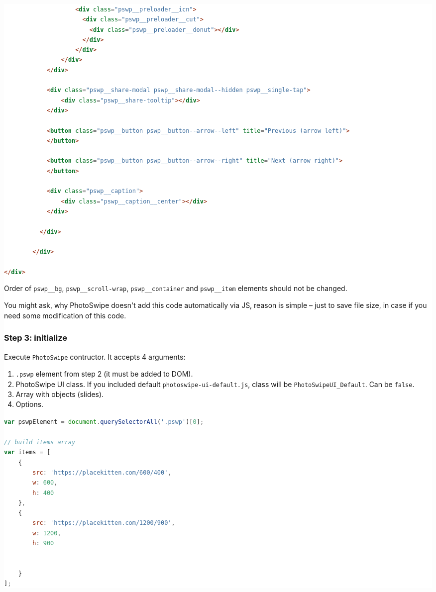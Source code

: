 ```html
					<div class="pswp__preloader__icn">
					  <div class="pswp__preloader__cut">
					    <div class="pswp__preloader__donut"></div>
					  </div>
					</div>
				</div>
	        </div>

	        <div class="pswp__share-modal pswp__share-modal--hidden pswp__single-tap">
				<div class="pswp__share-tooltip"></div> 
	        </div>

			<button class="pswp__button pswp__button--arrow--left" title="Previous (arrow left)">
			</button>
			
			<button class="pswp__button pswp__button--arrow--right" title="Next (arrow right)">
			</button>

			<div class="pswp__caption">
				<div class="pswp__caption__center"></div>
			</div>

	      </div>

	    </div>

</div>


```

Order of `pswp__bg`, `pswp__scroll-wrap`, `pswp__container` and `pswp__item` elements should not be changed.

You might ask, why PhotoSwipe doesn't add this code automatically via JS, reason is simple &ndash; just to save file size, in case if you need some modification of this code.

### Step 3: initialize

Execute `PhotoSwipe` contructor. It accepts 4 arguments:

1. `.pswp` element from step 2 (it must be added to DOM).
2. PhotoSwipe UI class. If you included default `photoswipe-ui-default.js`, class will be `PhotoSwipeUI_Default`. Can be `false`.
3. Array with objects (slides).
4. Options.


```javascript
var pswpElement = document.querySelectorAll('.pswp')[0];

// build items array
var items = [
	{
		src: 'https://placekitten.com/600/400',
		w: 600,
		h: 400
	},
	{
		src: 'https://placekitten.com/1200/900',
		w: 1200,
		h: 900


	}
];
```